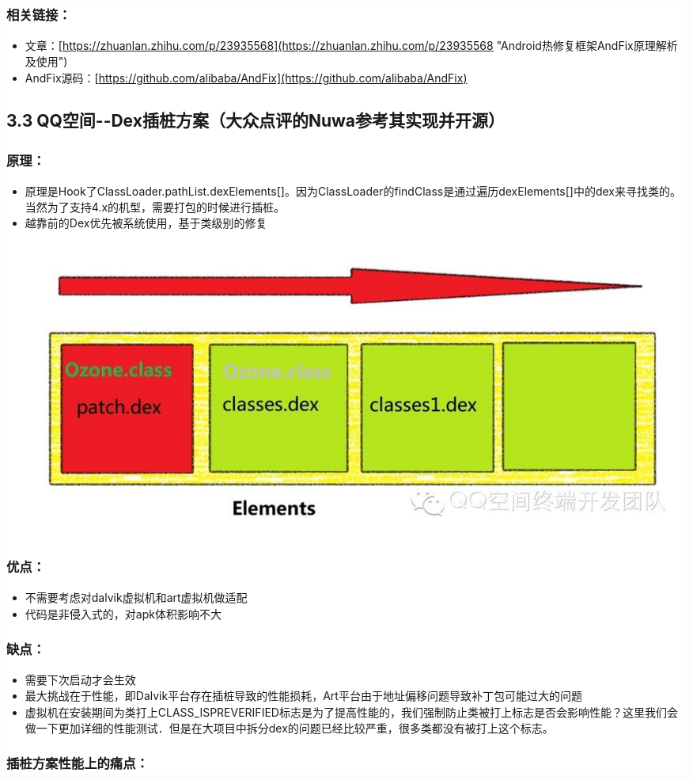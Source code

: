### 相关链接： 

- 文章：[https://zhuanlan.zhihu.com/p/23935568](https://zhuanlan.zhihu.com/p/23935568 "Android热修复框架AndFix原理解析及使用")
- AndFix源码：[https://github.com/alibaba/AndFix](https://github.com/alibaba/AndFix)


## 3.3 QQ空间--Dex插桩方案（大众点评的Nuwa参考其实现并开源） 
### 原理：

- 原理是Hook了ClassLoader.pathList.dexElements[]。因为ClassLoader的findClass是通过遍历dexElements[]中的dex来寻找类的。当然为了支持4.x的机型，需要打包的时候进行插桩。
- 越靠前的Dex优先被系统使用，基于类级别的修复

![](/picture/hotfix/13.jpg)

### 优点：

- 不需要考虑对dalvik虚拟机和art虚拟机做适配
- 代码是非侵入式的，对apk体积影响不大

### 缺点：

- 需要下次启动才会生效
- 最大挑战在于性能，即Dalvik平台存在插桩导致的性能损耗，Art平台由于地址偏移问题导致补丁包可能过大的问题
- 虚拟机在安装期间为类打上CLASS_ISPREVERIFIED标志是为了提高性能的，我们强制防止类被打上标志是否会影响性能？这里我们会做一下更加详细的性能测试．但是在大项目中拆分dex的问题已经比较严重，很多类都没有被打上这个标志。

### 插桩方案性能上的痛点：
